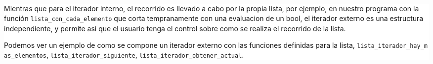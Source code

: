 Mientras que para el iterador interno, el recorrido es llevado a cabo por la propia lista, por ejemplo, en nuestro programa con la función `lista_con_cada_elemento` que corta tempranamente con una evaluacion de un bool, el iterador externo es una estructura independiente, y permite asi que el usuario tenga el control sobre como se realiza el recorrido de la lista.

Podemos ver un ejemplo de como se compone un iterador externo con las funciones definidas para la lista, `lista_iterador_hay_mas_elementos`, `lista_iterador_siguiente`, `lista_iterador_obtener_actual`.
